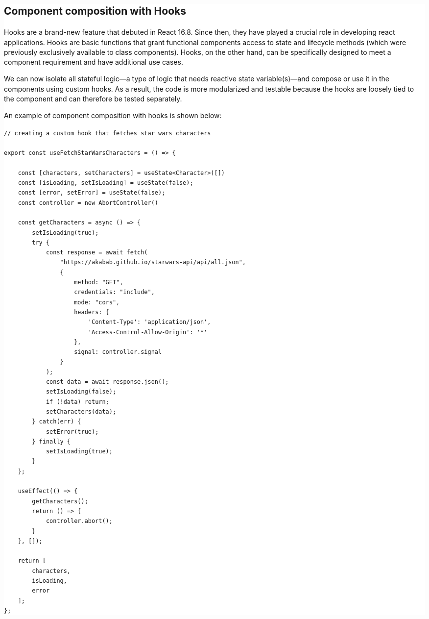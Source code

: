 ## Component composition with Hooks
Hooks are a brand-new feature that debuted in React 16.8. Since then, they have played a crucial role in developing react applications. Hooks are basic functions that grant functional components access to state and lifecycle methods (which were previously exclusively available to class components). Hooks, on the other hand, can be specifically designed to meet a component requirement and have additional use cases.

We can now isolate all stateful logic—a type of logic that needs reactive state variable(s)—and compose or use it in the components using custom hooks. As a result, the code is more modularized and testable because the hooks are loosely tied to the component and can therefore be tested separately.

An example of component composition with hooks is shown below:



```tsx
// creating a custom hook that fetches star wars characters

export const useFetchStarWarsCharacters = () => {

    const [characters, setCharacters] = useState<Character>([])
    const [isLoading, setIsLoading] = useState(false);
    const [error, setError] = useState(false);
    const controller = new AbortController()

    const getCharacters = async () => {
        setIsLoading(true);
        try {
            const response = await fetch(
                "https://akabab.github.io/starwars-api/api/all.json", 
                {
                    method: "GET", 
                    credentials: "include",
                    mode: "cors",
                    headers: {
                        'Content-Type': 'application/json',
                        'Access-Control-Allow-Origin': '*'
                    },
                    signal: controller.signal
                }
            );
            const data = await response.json();
            setIsLoading(false);
            if (!data) return;
            setCharacters(data);
        } catch(err) {
            setError(true);
        } finally {
            setIsLoading(true);
        }
    };

    useEffect(() => {
        getCharacters();
        return () => {
            controller.abort();
        }
    }, []);

    return [
        characters,
        isLoading,
        error
    ];
};
```